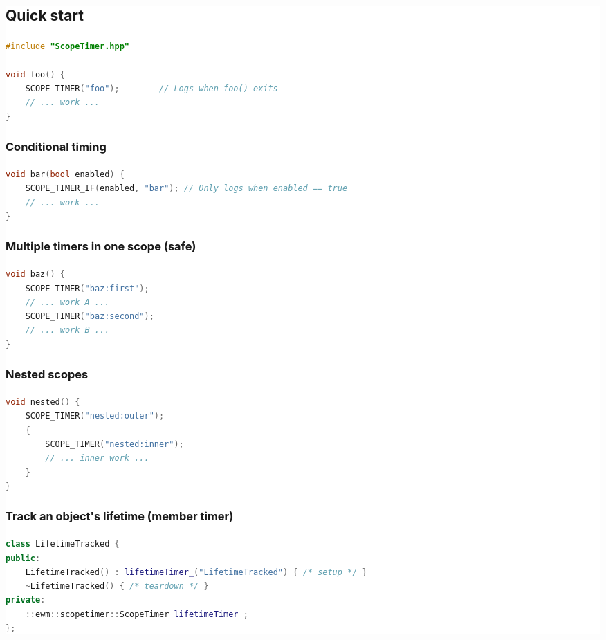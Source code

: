 ## Quick start ##

```cpp
#include "ScopeTimer.hpp"

void foo() {
    SCOPE_TIMER("foo");        // Logs when foo() exits
    // ... work ...
}
```

### Conditional timing ###

```cpp
void bar(bool enabled) {
    SCOPE_TIMER_IF(enabled, "bar"); // Only logs when enabled == true
    // ... work ...
}
```

### Multiple timers in one scope (safe) ###

```cpp
void baz() {
    SCOPE_TIMER("baz:first");
    // ... work A ...
    SCOPE_TIMER("baz:second");
    // ... work B ...
}
```

### Nested scopes ###

```cpp
void nested() {
    SCOPE_TIMER("nested:outer");
    {
        SCOPE_TIMER("nested:inner");
        // ... inner work ...
    }
}
```

### Track an object's lifetime (member timer) ###

```cpp
class LifetimeTracked {
public:
    LifetimeTracked() : lifetimeTimer_("LifetimeTracked") { /* setup */ }
    ~LifetimeTracked() { /* teardown */ }
private:
    ::ewm::scopetimer::ScopeTimer lifetimeTimer_;
};
```
